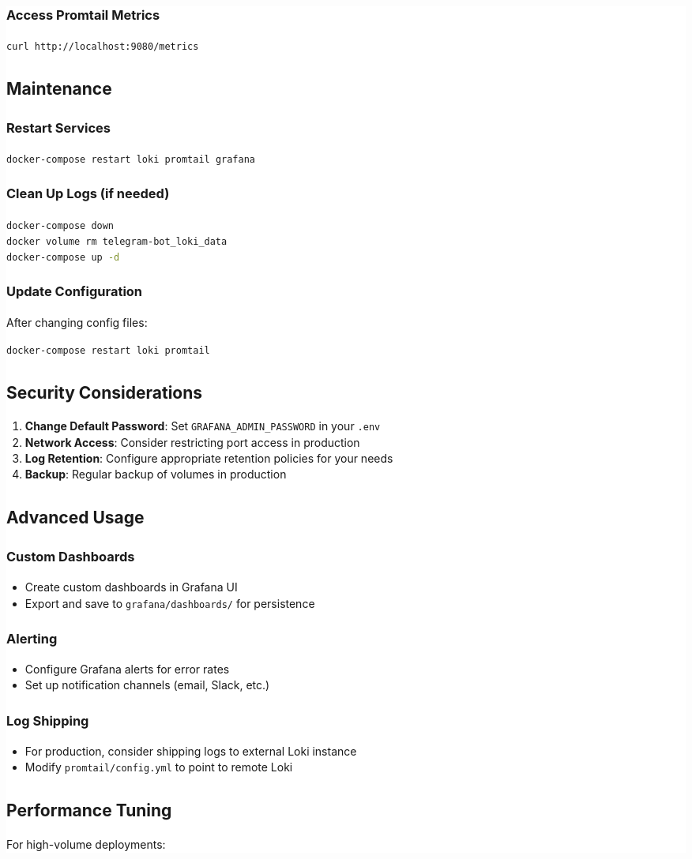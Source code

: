 ### Access Promtail Metrics
```bash
curl http://localhost:9080/metrics
```

## Maintenance

### Restart Services
```bash
docker-compose restart loki promtail grafana
```

### Clean Up Logs (if needed)
```bash
docker-compose down
docker volume rm telegram-bot_loki_data
docker-compose up -d
```

### Update Configuration
After changing config files:
```bash
docker-compose restart loki promtail
```

## Security Considerations

1. **Change Default Password**: Set `GRAFANA_ADMIN_PASSWORD` in your `.env`
2. **Network Access**: Consider restricting port access in production
3. **Log Retention**: Configure appropriate retention policies for your needs
4. **Backup**: Regular backup of volumes in production

## Advanced Usage

### Custom Dashboards
- Create custom dashboards in Grafana UI
- Export and save to `grafana/dashboards/` for persistence

### Alerting
- Configure Grafana alerts for error rates
- Set up notification channels (email, Slack, etc.)

### Log Shipping
- For production, consider shipping logs to external Loki instance
- Modify `promtail/config.yml` to point to remote Loki

## Performance Tuning

For high-volume deployments:
